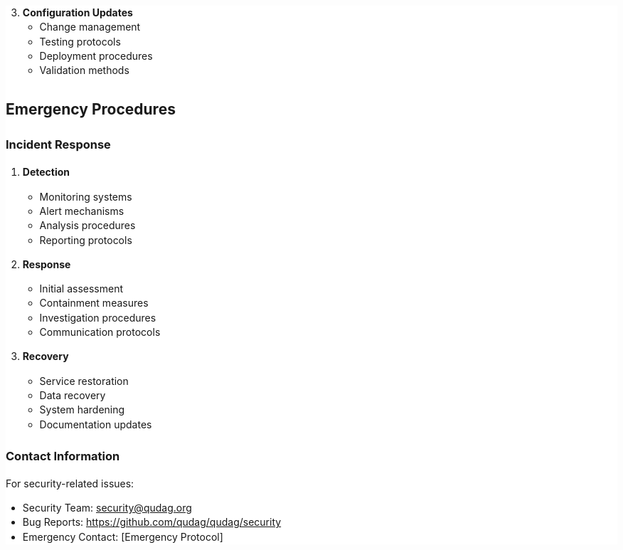 3. **Configuration Updates**
   - Change management
   - Testing protocols
   - Deployment procedures
   - Validation methods

## Emergency Procedures

### Incident Response

1. **Detection**
   - Monitoring systems
   - Alert mechanisms
   - Analysis procedures
   - Reporting protocols

2. **Response**
   - Initial assessment
   - Containment measures
   - Investigation procedures
   - Communication protocols

3. **Recovery**
   - Service restoration
   - Data recovery
   - System hardening
   - Documentation updates

### Contact Information

For security-related issues:
- Security Team: security@qudag.org
- Bug Reports: https://github.com/qudag/qudag/security
- Emergency Contact: [Emergency Protocol]